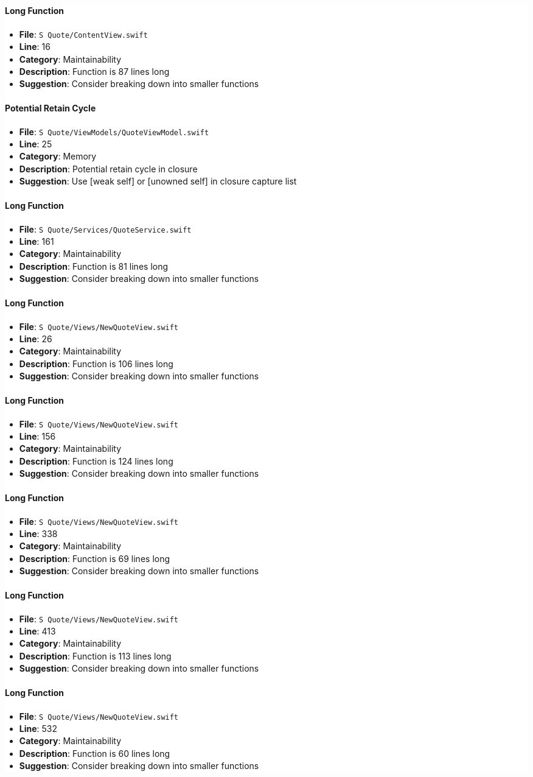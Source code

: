 #### Long Function
- **File**: `S Quote/ContentView.swift`
- **Line**: 16
- **Category**: Maintainability
- **Description**: Function is 87 lines long
- **Suggestion**: Consider breaking down into smaller functions

#### Potential Retain Cycle
- **File**: `S Quote/ViewModels/QuoteViewModel.swift`
- **Line**: 25
- **Category**: Memory
- **Description**: Potential retain cycle in closure
- **Suggestion**: Use [weak self] or [unowned self] in closure capture list

#### Long Function
- **File**: `S Quote/Services/QuoteService.swift`
- **Line**: 161
- **Category**: Maintainability
- **Description**: Function is 81 lines long
- **Suggestion**: Consider breaking down into smaller functions

#### Long Function
- **File**: `S Quote/Views/NewQuoteView.swift`
- **Line**: 26
- **Category**: Maintainability
- **Description**: Function is 106 lines long
- **Suggestion**: Consider breaking down into smaller functions

#### Long Function
- **File**: `S Quote/Views/NewQuoteView.swift`
- **Line**: 156
- **Category**: Maintainability
- **Description**: Function is 124 lines long
- **Suggestion**: Consider breaking down into smaller functions

#### Long Function
- **File**: `S Quote/Views/NewQuoteView.swift`
- **Line**: 338
- **Category**: Maintainability
- **Description**: Function is 69 lines long
- **Suggestion**: Consider breaking down into smaller functions

#### Long Function
- **File**: `S Quote/Views/NewQuoteView.swift`
- **Line**: 413
- **Category**: Maintainability
- **Description**: Function is 113 lines long
- **Suggestion**: Consider breaking down into smaller functions

#### Long Function
- **File**: `S Quote/Views/NewQuoteView.swift`
- **Line**: 532
- **Category**: Maintainability
- **Description**: Function is 60 lines long
- **Suggestion**: Consider breaking down into smaller functions
